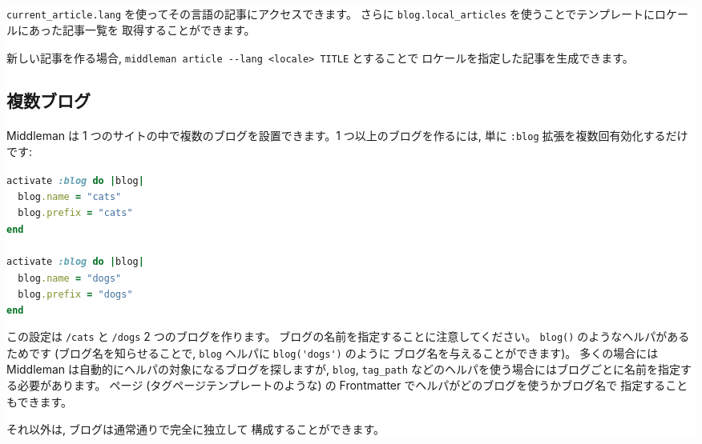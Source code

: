 `current_article.lang` を使ってその言語の記事にアクセスできます。
さらに `blog.local_articles` を使うことでテンプレートにロケールにあった記事一覧を
取得することができます。

新しい記事を作る場合, `middleman article --lang <locale> TITLE` とすることで
ロケールを指定した記事を生成できます。

## 複数ブログ

Middleman は 1 つのサイトの中で複数のブログを設置できます。1 つ以上のブログを作るには,
単に `:blog` 拡張を複数回有効化するだけです:

```ruby
activate :blog do |blog|
  blog.name = "cats"
  blog.prefix = "cats"
end

activate :blog do |blog|
  blog.name = "dogs"
  blog.prefix = "dogs"
end
```

この設定は `/cats` と `/dogs` 2 つのブログを作ります。
ブログの名前を指定することに注意してください。
`blog()` のようなヘルパがあるためです (ブログ名を知らせることで, `blog` ヘルパに `blog('dogs')` のように
 ブログ名を与えることができます)。
多くの場合には Middleman は自動的にヘルパの対象になるブログを探しますが,
`blog`, `tag_path` などのヘルパを使う場合にはブログごとに名前を指定する必要があります。
ページ (タグページテンプレートのような) の Frontmatter でヘルパがどのブログを使うかブログ名で
指定することもできます。

それ以外は, ブログは通常通りで完全に独立して
構成することができます。
